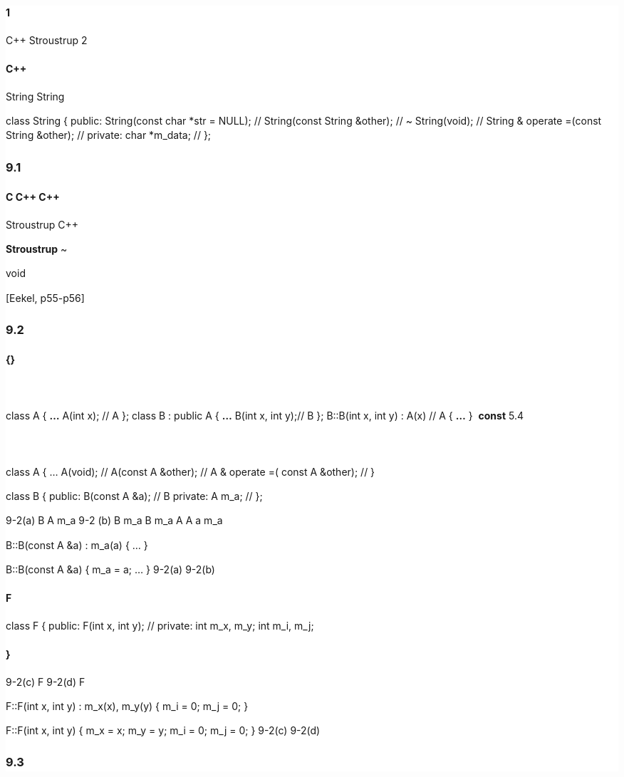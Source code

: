 #### 1 

 C++ Stroustrup 2 

#### C++ 

 String String 

 class String { public: String(const char *str = NULL); // String(const String &other); // ~ String(void); // String & operate =(const String &other); // private: char *m_data; // }; 

### 9.1 

#### C C++ C++ 


 Stroustrup C++ 

**Stroustrup** ~ 

 void 

 [Eekel, p55-p56] 

### 9.2 

#### {} 

####  

class A { **…** A(int x); // A }; class B : public A { **…** B(int x, int y);// B }; B::B(int x, int y) : A(x) // A { **…** }  **const** 5.4 


####  

 class A { … A(void); // A(const A &other); // A & operate =( const A &other); // } 

 class B { public: B(const A &a); // B private: A m_a; // }; 

 9-2(a) B A m_a 9-2 (b) B m_a B m_a A A a m_a 

 B::B(const A &a) : m_a(a) { … } 

 B::B(const A &a) { m_a = a; … } 9-2(a) 9-2(b) 

#### F 

 class F { public: F(int x, int y); // private: int m_x, m_y; int m_i, m_j; 


#### } 

 9-2(c) F 9-2(d) F 

 F::F(int x, int y) : m_x(x), m_y(y) { m_i = 0; m_j = 0; } 

 F::F(int x, int y) { m_x = x; m_y = y; m_i = 0; m_j = 0; } 9-2(c) 9-2(d) 

### 9.3 
